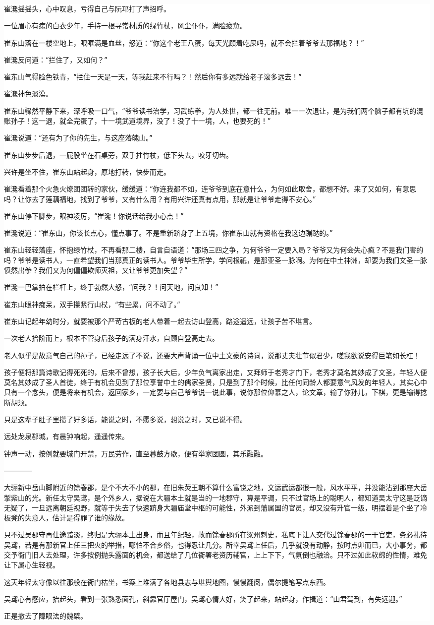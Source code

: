    崔瀺摇摇头，心中叹息，亏得自己与阮邛打了声招呼。

   一位眉心有痣的白衣少年，手持一根寻常材质的绿竹杖，风尘仆仆，满脸疲惫。

   崔东山落在一楼空地上，眼眶满是血丝，怒道：“你这个老王八蛋，每天光顾着吃屎吗，就不会拦着爷爷去那福地？！”

   崔瀺反问道：“拦住了，又如何？”

   崔东山气得脸色铁青，“拦住一天是一天，等我赶来不行吗？！然后你有多远就给老子滚多远去！”

   崔瀺神色淡漠。

   崔东山骤然平静下来，深呼吸一口气，“爷爷读书治学，习武练拳，为人处世，都一往无前。唯一一次退让，是为我们两个脑子都有坑的混账孙子！这一退，就全完蛋了，十一境武道境界，没了！没了十一境，人，也要死的！”

   崔瀺说道：“还有为了你的先生，与这座落魄山。”

   崔东山步步后退，一屁股坐在石桌旁，双手拄竹杖，低下头去，咬牙切齿。

   兴许是坐不住，崔东山站起身，原地打转，快步而走。

   崔瀺看着那个火急火燎团团转的家伙，缓缓道：“你连我都不如，连爷爷到底在意什么，为何如此取舍，都想不好。来了又如何，有意思吗？让你去了莲藕福地，找到了爷爷，又有什么用？有用兴许还真有点用，那就是让爷爷走得不安心。”

   崔东山停下脚步，眼神凌厉，“崔瀺！你说话给我小心点！”

   崔瀺说道：“崔东山，你该长点心，懂点事了。不是重新跻身了上五境，你崔东山就有资格在我这边蹦跶的。”

   崔东山轻轻落座，怀抱绿竹杖，不再看那二楼，自言自语道：“那场三四之争，为何爷爷一定要入局？爷爷又为何会失心疯？不是我们害的吗？爷爷是读书人，一直希望我们当那真正的读书人。爷爷毕生所学，学问根祇，是那亚圣一脉啊。为何在中土神洲，却要为我们文圣一脉愤然出拳？我们又为何偏偏欺师灭祖，又让爷爷更加失望？”

   崔瀺一巴掌拍在栏杆上，终于勃然大怒，“问我？！问天地，问良知！”

   崔东山眼神痴呆，双手攥紧行山杖，“有些累，问不动了。”

   崔东山记起年幼时分，就要被那个严苛古板的老人带着一起去访山登高，路途遥远，让孩子苦不堪言。

   一次老人拾阶而上，根本不管身后孩子的满身汗水，自顾自登高走去。

   老人似乎是故意气自己的孙子，已经走远了不说，还要大声背诵一位中土文豪的诗词，说那丈夫壮节似君少，嗟我欲说安得巨笔如长杠！

   孩子便将那篇诗歌记得死死的，后来不曾想，孩子长大后，少年负气离家出走，又拜师于老秀才门下，老秀才莫名其妙成了文圣，年轻人便莫名其妙成了圣人首徒，终于有机会见到了那位享誉中土的儒家圣贤，只是到了那个时候，比任何同龄人都要意气风发的年轻人，其实心中只有一个念头，便是将来有机会，返回家乡，一定要与自己爷爷说一说此事，说你那位仰慕之人，论文章，输了你孙儿，下棋，更是输得捻断胡须。

   只是这辈子肚子里攒了好多话，能说之时，不愿多说，想说之时，又已说不得。

   远处龙泉郡城，有晨钟响起，遥遥传来。

   钟声一动，按例就要城门开禁，万民劳作，直至暮鼓方歇，便有举家团圆，其乐融融。

   ————

   大骊新中岳山脚附近的馀春郡，是个不大不小的郡，在旧朱荧王朝不算什么富饶之地，文运武运都很一般，风水平平，并没能沾到那座大岳掣紫山的光。新任太守吴鸢，是个外乡人，据说在大骊本土就是当的一地郡守，算是平调，只不过官场上的聪明人，都知道吴太守这是贬谪无疑了，一旦远离朝廷视野，就等于失去了快速跻身大骊庙堂中枢的可能性，外派到藩属国的官员，却又没有升官一级，明摆着是个坐了冷板凳的失意人，估计是得罪了谁的缘故。

   只不过吴郡守再仕途黯淡，终归是大骊本土出身，而且年纪轻，故而馀春郡所在粱州刺史，私底下让人交代过馀春郡的一干官吏，务必礼待吴鸢，若是有那新官上任三把火的举措，哪怕不合乡俗，也得忍让几分。所幸吴鸢上任后，几乎就没有动静，按时点卯而已，大小事务，都交予衙门旧人去处理，许多按例抛头露面的机会，都送给了几位衙署老资历辅官，上上下下，气氛倒也融洽。只不过如此软绵的性情，难免让下属心生轻视。

   这天年轻太守像以往那般在衙门枯坐，书案上堆满了各地县志与堪舆地图，慢慢翻阅，偶尔提笔写点东西。

   吴鸢心有感应，抬起头，看到一张熟悉面孔，斜靠官厅屋门，吴鸢心情大好，笑了起来，站起身，作揖道：“山君驾到，有失远迎。”

   正是撤去了障眼法的魏檗。
